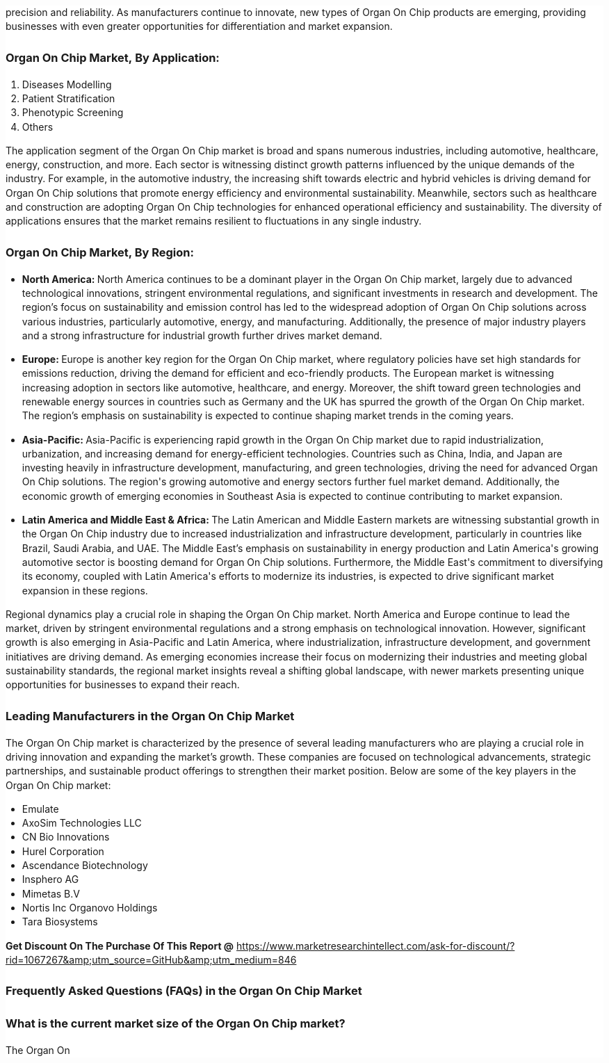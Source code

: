 precision and reliability. As manufacturers continue to innovate, new types of Organ On Chip products are emerging, providing businesses with even greater opportunities for differentiation and market expansion.</p><h3>Organ On Chip Market,&nbsp;By Application:</h3><ol><li>Diseases Modelling<li> Patient Stratification<li> Phenotypic Screening<li> Others</li></ol><p>The application segment of the Organ On Chip market is broad and spans numerous industries, including automotive, healthcare, energy, construction, and more. Each sector is witnessing distinct growth patterns influenced by the unique demands of the industry. For example, in the automotive industry, the increasing shift towards electric and hybrid vehicles is driving demand for Organ On Chip solutions that promote energy efficiency and environmental sustainability. Meanwhile, sectors such as healthcare and construction are adopting Organ On Chip technologies for enhanced operational efficiency and sustainability. The diversity of applications ensures that the market remains resilient to fluctuations in any single industry.</p><h3>Organ On Chip Market, By Region:</h3><ul><li><p><strong>North America:&nbsp;</strong>North America continues to be a dominant player in the Organ On Chip market, largely due to advanced technological innovations, stringent environmental regulations, and significant investments in research and development. The region&rsquo;s focus on sustainability and emission control has led to the widespread adoption of Organ On Chip solutions across various industries, particularly automotive, energy, and manufacturing. Additionally, the presence of major industry players and a strong infrastructure for industrial growth further drives market demand.</p></li><li><p><strong><strong>Europe:&nbsp;</strong></strong>Europe is another key region for the Organ On Chip market, where regulatory policies have set high standards for emissions reduction, driving the demand for efficient and eco-friendly products. The European market is witnessing increasing adoption in sectors like automotive, healthcare, and energy. Moreover, the shift toward green technologies and renewable energy sources in countries such as Germany and the UK has spurred the growth of the Organ On Chip market. The region&rsquo;s emphasis on sustainability is expected to continue shaping market trends in the coming years.</p></li><li><p><strong><strong>Asia-Pacific:&nbsp;</strong></strong>Asia-Pacific is experiencing rapid growth in the Organ On Chip market due to rapid industrialization, urbanization, and increasing demand for energy-efficient technologies. Countries such as China, India, and Japan are investing heavily in infrastructure development, manufacturing, and green technologies, driving the need for advanced Organ On Chip solutions. The region's growing automotive and energy sectors further fuel market demand. Additionally, the economic growth of emerging economies in Southeast Asia is expected to continue contributing to market expansion.</p></li><li><p><strong><strong>Latin America and Middle East &amp; Africa:&nbsp;</strong></strong>The Latin American and Middle Eastern markets are witnessing substantial growth in the Organ On Chip industry due to increased industrialization and infrastructure development, particularly in countries like Brazil, Saudi Arabia, and UAE. The Middle East&rsquo;s emphasis on sustainability in energy production and Latin America's growing automotive sector is boosting demand for Organ On Chip solutions. Furthermore, the Middle East's commitment to diversifying its economy, coupled with Latin America's efforts to modernize its industries, is expected to drive significant market expansion in these regions.</p></li></ul><p>Regional dynamics play a crucial role in shaping the Organ On Chip market. North America and Europe continue to lead the market, driven by stringent environmental regulations and a strong emphasis on technological innovation. However, significant growth is also emerging in Asia-Pacific and Latin America, where industrialization, infrastructure development, and government initiatives are driving demand. As emerging economies increase their focus on modernizing their industries and meeting global sustainability standards, the regional market insights reveal a shifting global landscape, with newer markets presenting unique opportunities for businesses to expand their reach.</p><h3><strong>Leading Manufacturers in the Organ On Chip Market</strong></h3><p>The Organ On Chip market is characterized by the presence of several leading manufacturers who are playing a crucial role in driving innovation and expanding the market&rsquo;s growth. These companies are focused on technological advancements, strategic partnerships, and sustainable product offerings to strengthen their market position. Below are some of the key players in the Organ On Chip market:</p></div><div class="article-main__content" data-test-id="publishing-text-block"><ul><li><span class="">Emulate<li>AxoSim Technologies LLC<li>CN Bio Innovations<li>Hurel Corporation<li>Ascendance Biotechnology<li>Insphero AG<li>Mimetas B.V<li>Nortis Inc Organovo Holdings<li>Tara Biosystems</span></li></ul></div><div class="article-main__content" data-test-id="publishing-text-block"><p><span class="font-[700]"><strong>Get Discount On The Purchase Of This Report @</strong> <a href="https://www.marketresearchintellect.com/ask-for-discount/?rid=1067267&amp;utm_source=GitHub&amp;utm_medium=846" data-fr-linked="true">https://www.marketresearchintellect.com/ask-for-discount/?rid=1067267&amp;utm_source=GitHub&amp;utm_medium=846</a></span></p></div><div class="article-main__content" data-test-id="publishing-text-block"><h3><strong>Frequently Asked Questions (FAQs) in the Organ On Chip Market</strong></h3><h3><strong>What is the current market size of the Organ On Chip market?</strong></h3><p>The Organ On